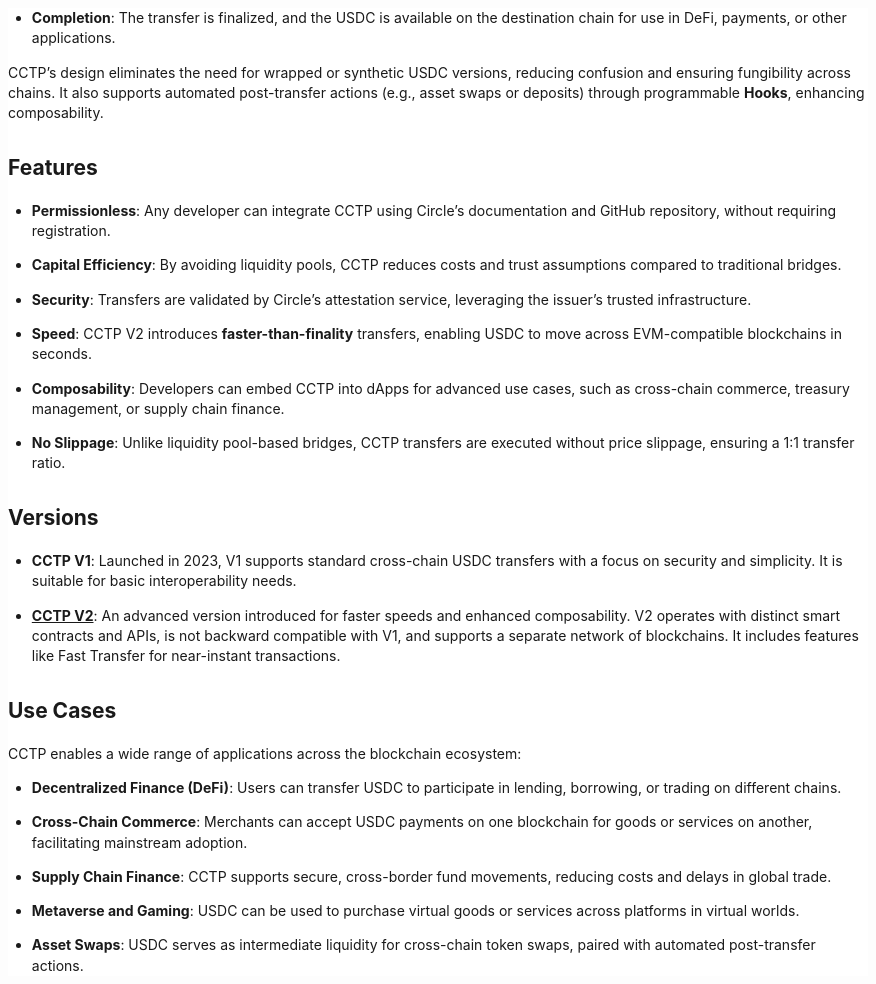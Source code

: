 - **Completion**: The transfer is finalized, and the USDC is available on the destination chain for use in DeFi, payments, or other applications.

CCTP’s design eliminates the need for wrapped or synthetic USDC versions, reducing confusion and ensuring fungibility across chains. It also supports automated post-transfer actions (e.g., asset swaps or deposits) through programmable **Hooks**, enhancing composability.

## Features

- **Permissionless**: Any developer can integrate CCTP using Circle’s documentation and GitHub repository, without requiring registration.

- **Capital Efficiency**: By avoiding liquidity pools, CCTP reduces costs and trust assumptions compared to traditional bridges.

- **Security**: Transfers are validated by Circle’s attestation service, leveraging the issuer’s trusted infrastructure.

- **Speed**: CCTP V2 introduces **faster-than-finality** transfers, enabling USDC to move across EVM-compatible blockchains in seconds.

- **Composability**: Developers can embed CCTP into dApps for advanced use cases, such as cross-chain commerce, treasury management, or supply chain finance.

- **No Slippage**: Unlike liquidity pool-based bridges, CCTP transfers are executed without price slippage, ensuring a 1:1 transfer ratio.

## Versions

- **CCTP V1**: Launched in 2023, V1 supports standard cross-chain USDC transfers with a focus on security and simplicity. It is suitable for basic interoperability needs.

- **[CCTP V2](https://faisalkhanllc.xyz/resources/payments-wiki/cctp-v2-cross-chain-transfer-protocol-version-2/)**: An advanced version introduced for faster speeds and enhanced composability. V2 operates with distinct smart contracts and APIs, is not backward compatible with V1, and supports a separate network of blockchains. It includes features like Fast Transfer for near-instant transactions.

## Use Cases

CCTP enables a wide range of applications across the blockchain ecosystem:

- **Decentralized Finance (DeFi)**: Users can transfer USDC to participate in lending, borrowing, or trading on different chains.

- **Cross-Chain Commerce**: Merchants can accept USDC payments on one blockchain for goods or services on another, facilitating mainstream adoption.

- **Supply Chain Finance**: CCTP supports secure, cross-border fund movements, reducing costs and delays in global trade.

- **Metaverse and Gaming**: USDC can be used to purchase virtual goods or services across platforms in virtual worlds.

- **Asset Swaps**: USDC serves as intermediate liquidity for cross-chain token swaps, paired with automated post-transfer actions.
